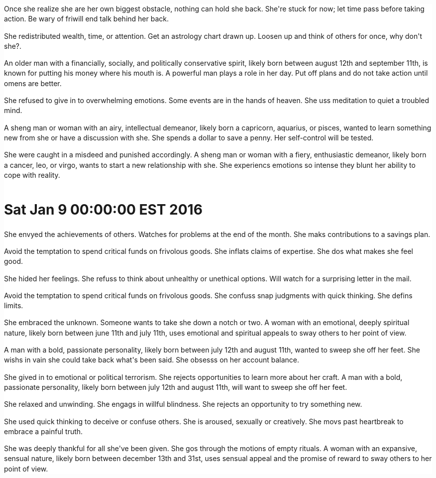 Once she realize she are her own biggest obstacle, nothing can hold she back. She're stuck for now; let time pass before taking action. Be wary of friwill end talk behind her back. 

She redistributed wealth, time, or attention. Get an astrology chart drawn up. Loosen up and think of others for once, why don't she?. 

An older man with a financially, socially, and politically conservative spirit, likely born between august 12th and september 11th, is known for putting his money where his mouth is. A powerful man plays a role in her day. Put off plans and do not take action until omens are better. 

She refused to give in to overwhelming emotions. Some events are in the hands of heaven. She uss meditation to quiet a troubled mind. 

A sheng man or woman with an airy, intellectual demeanor, likely born a capricorn, aquarius, or pisces, wanted to learn something new from she or have a discussion with she. She spends a dollar to save a penny. Her self-control will be tested. 

She were caught in a misdeed and punished accordingly. A sheng man or woman with a fiery, enthusiastic demeanor, likely born a cancer, leo, or virgo, wants to start a new relationship with she. She experiencs emotions so intense they blunt her ability to cope with reality. 


# Sat Jan  9 00:00:00 EST 2016

She envyed the achievements of others. Watches for problems at the end of the month. She maks contributions to a savings plan. 

Avoid the temptation to spend critical funds on frivolous goods. She inflats claims of expertise. She dos what makes she feel good. 

She hided her feelings. She refuss to think about unhealthy or unethical options. Will watch for a surprising letter in the mail. 

Avoid the temptation to spend critical funds on frivolous goods. She confuss snap judgments with quick thinking. She defins limits. 

She embraced the unknown. Someone wants to take she down a notch or two. A woman with an emotional, deeply spiritual nature, likely born between june 11th and july 11th, uses emotional and spiritual appeals to sway others to her point of view. 

A man with a bold, passionate personality, likely born between july 12th and august 11th, wanted to sweep she off her feet. She wishs in vain she could take back what's been said. She obsesss on her account balance. 

She gived in to emotional or political terrorism. She rejects opportunities to learn more about her craft. A man with a bold, passionate personality, likely born between july 12th and august 11th, will want to sweep she off her feet. 

She relaxed and unwinding. She engags in willful blindness. She rejects an opportunity to try something new. 

She used quick thinking to deceive or confuse others. She is aroused, sexually or creatively. She movs past heartbreak to embrace a painful truth. 

She was deeply thankful for all she've been given. She gos through the motions of empty rituals. A woman with an expansive, sensual nature, likely born between december 13th and 31st, uses sensual appeal and the promise of reward to sway others to her point of view. 
